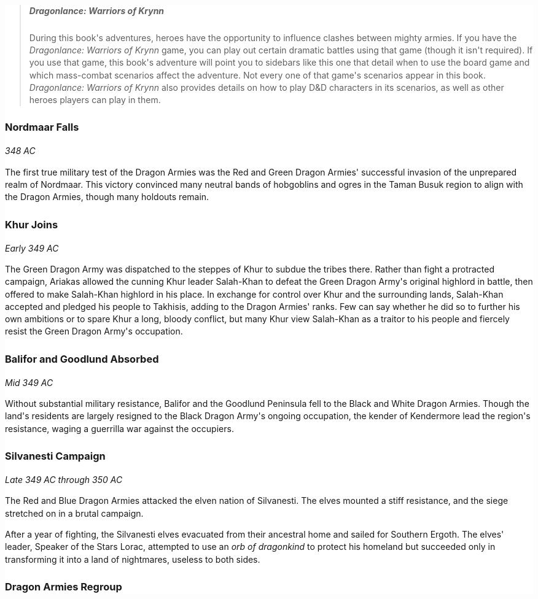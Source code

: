 > ##### Dragonlance: Warriors of Krynn
>
>During this book's adventures, heroes have the opportunity to influence clashes between mighty armies. If you have the *Dragonlance: Warriors of Krynn* game, you can play out certain dramatic battles using that game (though it isn't required). If you use that game, this book's adventure will point you to sidebars like this one that detail when to use the board game and which mass-combat scenarios affect the adventure. Not every one of that game's scenarios appear in this book. *Dragonlance: Warriors of Krynn* also provides details on how to play D&D characters in its scenarios, as well as other heroes players can play in them.
>

### Nordmaar Falls

*348 AC*

The first true military test of the Dragon Armies was the Red and Green Dragon Armies' successful invasion of the unprepared realm of Nordmaar. This victory convinced many neutral bands of hobgoblins and ogres in the Taman Busuk region to align with the Dragon Armies, though many holdouts remain.

### Khur Joins

*Early 349 AC*

The Green Dragon Army was dispatched to the steppes of Khur to subdue the tribes there. Rather than fight a protracted campaign, Ariakas allowed the cunning Khur leader Salah-Khan to defeat the Green Dragon Army's original highlord in battle, then offered to make Salah-Khan highlord in his place. In exchange for control over Khur and the surrounding lands, Salah-Khan accepted and pledged his people to Takhisis, adding to the Dragon Armies' ranks. Few can say whether he did so to further his own ambitions or to spare Khur a long, bloody conflict, but many Khur view Salah-Khan as a traitor to his people and fiercely resist the Green Dragon Army's occupation.

### Balifor and Goodlund Absorbed

*Mid 349 AC*

Without substantial military resistance, Balifor and the Goodlund Peninsula fell to the Black and White Dragon Armies. Though the land's residents are largely resigned to the Black Dragon Army's ongoing occupation, the kender of Kendermore lead the region's resistance, waging a guerrilla war against the occupiers.

### Silvanesti Campaign

*Late 349 AC through 350 AC*

The Red and Blue Dragon Armies attacked the elven nation of Silvanesti. The elves mounted a stiff resistance, and the siege stretched on in a brutal campaign.

After a year of fighting, the Silvanesti elves evacuated from their ancestral home and sailed for Southern Ergoth. The elves' leader, Speaker of the Stars Lorac, attempted to use an *orb of dragonkind* to protect his homeland but succeeded only in transforming it into a land of nightmares, useless to both sides.

### Dragon Armies Regroup
